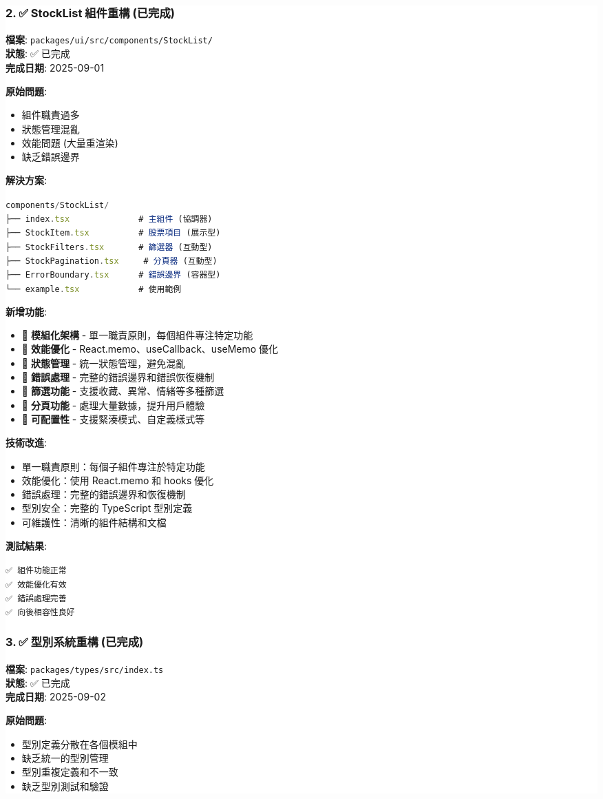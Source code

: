 ### 2. ✅ StockList 組件重構 (已完成)
**檔案**: `packages/ui/src/components/StockList/`  
**狀態**: ✅ 已完成  
**完成日期**: 2025-09-01  

**原始問題**:
- 組件職責過多
- 狀態管理混亂
- 效能問題 (大量重渲染)
- 缺乏錯誤邊界

**解決方案**:
```typescript
components/StockList/
├── index.tsx              # 主組件 (協調器)
├── StockItem.tsx          # 股票項目 (展示型)
├── StockFilters.tsx       # 篩選器 (互動型)
├── StockPagination.tsx     # 分頁器 (互動型)
├── ErrorBoundary.tsx      # 錯誤邊界 (容器型)
└── example.tsx            # 使用範例
```

**新增功能**:
- 🎯 **模組化架構** - 單一職責原則，每個組件專注特定功能
- 🎯 **效能優化** - React.memo、useCallback、useMemo 優化
- 🎯 **狀態管理** - 統一狀態管理，避免混亂
- 🎯 **錯誤處理** - 完整的錯誤邊界和錯誤恢復機制
- 🎯 **篩選功能** - 支援收藏、異常、情緒等多種篩選
- 🎯 **分頁功能** - 處理大量數據，提升用戶體驗
- 🎯 **可配置性** - 支援緊湊模式、自定義樣式等

**技術改進**:
- 單一職責原則：每個子組件專注於特定功能
- 效能優化：使用 React.memo 和 hooks 優化
- 錯誤處理：完整的錯誤邊界和恢復機制
- 型別安全：完整的 TypeScript 型別定義
- 可維護性：清晰的組件結構和文檔

**測試結果**:
```bash
✅ 組件功能正常
✅ 效能優化有效
✅ 錯誤處理完善
✅ 向後相容性良好
```

### 3. ✅ 型別系統重構 (已完成)
**檔案**: `packages/types/src/index.ts`  
**狀態**: ✅ 已完成  
**完成日期**: 2025-09-02  

**原始問題**:
- 型別定義分散在各個模組中
- 缺乏統一的型別管理
- 型別重複定義和不一致
- 缺乏型別測試和驗證
